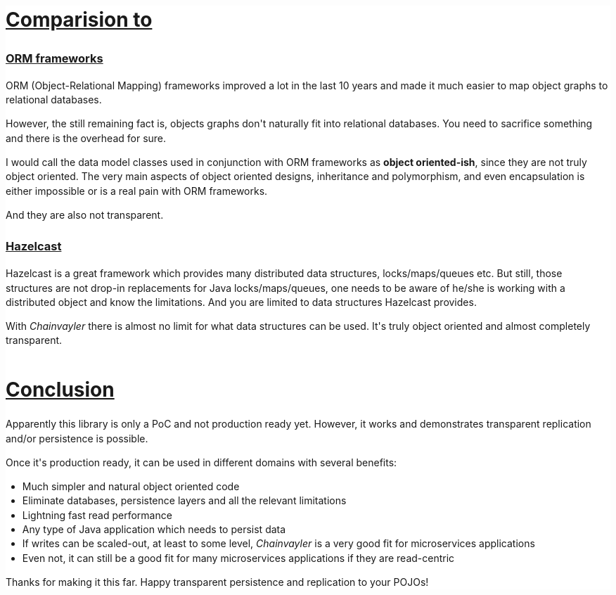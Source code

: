 # [Comparision to](#comparision-to)

### [ORM frameworks](#orm-frameworks)

ORM (Object-Relational Mapping) frameworks improved a lot in the last 10 years and made it much easier to map object graphs to relational databases. 

However, the still remaining fact is, objects graphs don't naturally fit into relational databases. You need to sacrifice something and there is the overhead for sure.

I would call the data model classes used in conjunction with ORM frameworks as __object oriented-ish__, since they are not truly object oriented. The very main aspects of object oriented designs, inheritance and polymorphism, and even encapsulation is either impossible or is a real pain with ORM frameworks.

And they are also not transparent.

### [Hazelcast](#hazelcast)

Hazelcast is a great framework which provides many distributed data structures, locks/maps/queues etc. But still, those structures are not drop-in replacements for Java locks/maps/queues, one needs to be aware of he/she is working with a distributed object and know the limitations. And you are limited to data structures Hazelcast provides.

With _Chainvayler_ there is almost no limit for what data structures can be used. It's truly object oriented and almost completely transparent.

# [Conclusion](#conclusion)

Apparently this library is only a PoC and not production ready yet. However, it works and demonstrates transparent replication and/or persistence is possible. 

Once it's production ready, it can be used in different domains with several benefits:

* Much simpler and natural object oriented code
* Eliminate databases, persistence layers and all the relevant limitations
* Lightning fast read performance
* Any type of Java application which needs to persist data
* If writes can be scaled-out, at least to some level, _Chainvayler_ is a very good fit for microservices applications
* Even not, it can still be a good fit for many microservices applications if they are read-centric

Thanks for making it this far. Happy transparent persistence and replication to your POJOs!
 
